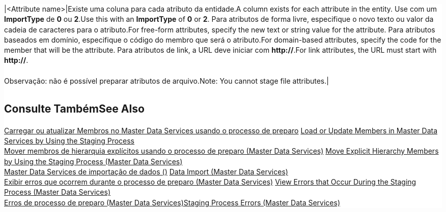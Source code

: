 |\<Attribute name>|<span data-ttu-id="0dd1c-161">Existe uma coluna para cada atributo da entidade.</span><span class="sxs-lookup"><span data-stu-id="0dd1c-161">A column exists for each attribute in the entity.</span></span> <span data-ttu-id="0dd1c-162">Use com um **ImportType** de **0** ou **2**.</span><span class="sxs-lookup"><span data-stu-id="0dd1c-162">Use this with an **ImportType** of **0** or **2**.</span></span> <span data-ttu-id="0dd1c-163">Para atributos de forma livre, especifique o novo texto ou valor da cadeia de caracteres para o atributo.</span><span class="sxs-lookup"><span data-stu-id="0dd1c-163">For free-form attributes, specify the new text or string value for the attribute.</span></span> <span data-ttu-id="0dd1c-164">Para atributos baseados em domínio, especifique o código do membro que será o atributo.</span><span class="sxs-lookup"><span data-stu-id="0dd1c-164">For domain-based attributes, specify the code for the member that will be the attribute.</span></span> <span data-ttu-id="0dd1c-165">Para atributos de link, a URL deve iniciar com **http://**.</span><span class="sxs-lookup"><span data-stu-id="0dd1c-165">For link attributes, the URL must start with **http://**.</span></span><br /><br /> <span data-ttu-id="0dd1c-166">Observação: não é possível preparar atributos de arquivo.</span><span class="sxs-lookup"><span data-stu-id="0dd1c-166">Note: You cannot stage file attributes.</span></span>|  
  
## <a name="see-also"></a><span data-ttu-id="0dd1c-167">Consulte Também</span><span class="sxs-lookup"><span data-stu-id="0dd1c-167">See Also</span></span>  
 <span data-ttu-id="0dd1c-168">[Carregar ou atualizar Membros no Master Data Services usando o processo de preparo](add-update-and-delete-data-master-data-services.md) </span><span class="sxs-lookup"><span data-stu-id="0dd1c-168">[Load or Update Members in Master Data Services by Using the Staging Process](add-update-and-delete-data-master-data-services.md) </span></span>  
 <span data-ttu-id="0dd1c-169">[Mover membros de hierarquia explícitos usando o processo de preparo &#40;Master Data Services&#41;](add-update-and-delete-data-master-data-services.md) </span><span class="sxs-lookup"><span data-stu-id="0dd1c-169">[Move Explicit Hierarchy Members by Using the Staging Process &#40;Master Data Services&#41;](add-update-and-delete-data-master-data-services.md) </span></span>  
 <span data-ttu-id="0dd1c-170">[Master Data Services de importação de dados &#40;&#41;](overview-importing-data-from-tables-master-data-services.md) </span><span class="sxs-lookup"><span data-stu-id="0dd1c-170">[Data Import &#40;Master Data Services&#41;](overview-importing-data-from-tables-master-data-services.md) </span></span>  
 <span data-ttu-id="0dd1c-171">[Exibir erros que ocorrem durante o processo de preparo &#40;Master Data Services&#41;](view-errors-that-occur-during-staging-master-data-services.md) </span><span class="sxs-lookup"><span data-stu-id="0dd1c-171">[View Errors that Occur During the Staging Process &#40;Master Data Services&#41;](view-errors-that-occur-during-staging-master-data-services.md) </span></span>  
 [<span data-ttu-id="0dd1c-172">Erros de processo de preparo &#40;Master Data Services&#41;</span><span class="sxs-lookup"><span data-stu-id="0dd1c-172">Staging Process Errors &#40;Master Data Services&#41;</span></span>](staging-process-errors-master-data-services.md)  
  
  
